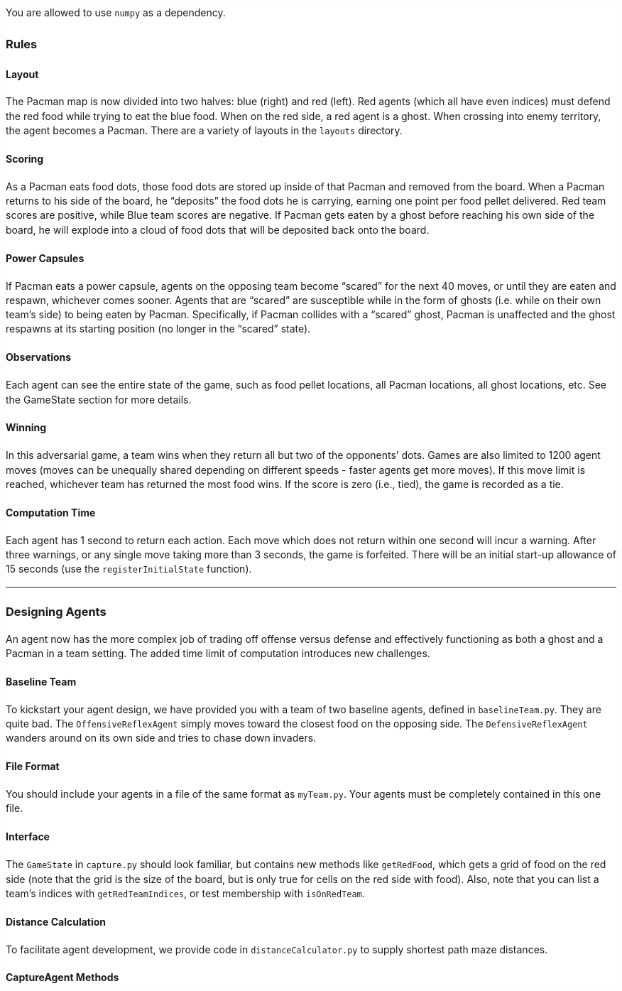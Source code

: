 You are allowed to use `numpy` as a dependency.

### Rules

#### Layout
The Pacman map is now divided into two halves: blue (right) and red (left). Red agents (which all have even indices) must defend the red food while trying to eat the blue food. When on the red side, a red agent is a ghost. When crossing into enemy territory, the agent becomes a Pacman.
There are a variety of layouts in the `layouts` directory.
#### Scoring
As a Pacman eats food dots, those food dots are stored up inside of that Pacman and removed from the board. When a Pacman returns to his side of the board, he “deposits” the food dots he is carrying, earning one point per food pellet delivered. Red team scores are positive, while Blue team scores are negative.
If Pacman gets eaten by a ghost before reaching his own side of the board, he will explode into a cloud of food dots that will be deposited back onto the board.
#### Power Capsules
If Pacman eats a power capsule, agents on the opposing team become “scared” for the next 40 moves, or until they are eaten and respawn, whichever comes sooner. Agents that are “scared” are susceptible while in the form of ghosts (i.e. while on their own team’s side) to being eaten by Pacman. Specifically, if Pacman collides with a “scared” ghost, Pacman is unaffected and the ghost respawns at its starting position (no longer in the “scared” state).
#### Observations
Each agent can see the entire state of the game, such as food pellet locations, all Pacman locations, all ghost locations, etc. See the GameState section for more details.
#### Winning
In this adversarial game, a team wins when they return all but two of the opponents’ dots. Games are also limited to 1200 agent moves (moves can be unequally shared depending on different speeds - faster agents get more moves). If this move limit is reached, whichever team has returned the most food wins.
If the score is zero (i.e., tied), the game is recorded as a tie.
#### Computation Time
Each agent has 1 second to return each action. Each move which does not return within one second will incur a warning. After three warnings, or any single move taking more than 3 seconds, the game is forfeited. There will be an initial start-up allowance of 15 seconds (use the `registerInitialState` function).

----------
### Designing Agents
An agent now has the more complex job of trading off offense versus defense and effectively functioning as both a ghost and a Pacman in a team setting. The added time limit of computation introduces new challenges.
#### Baseline Team
To kickstart your agent design, we have provided you with a team of two baseline agents, defined in `baselineTeam.py`. They are quite bad. The `OffensiveReflexAgent` simply moves toward the closest food on the opposing side. The `DefensiveReflexAgent` wanders around on its own side and tries to chase down invaders.
#### File Format
You should include your agents in a file of the same format as `myTeam.py`. Your agents must be completely contained in this one file.
#### Interface
The `GameState` in `capture.py` should look familiar, but contains new methods like `getRedFood`, which gets a grid of food on the red side (note that the grid is the size of the board, but is only true for cells on the red side with food). Also, note that you can list a team’s indices with `getRedTeamIndices`, or test membership with `isOnRedTeam`.
#### Distance Calculation
To facilitate agent development, we provide code in `distanceCalculator.py` to supply shortest path maze distances.
#### CaptureAgent Methods